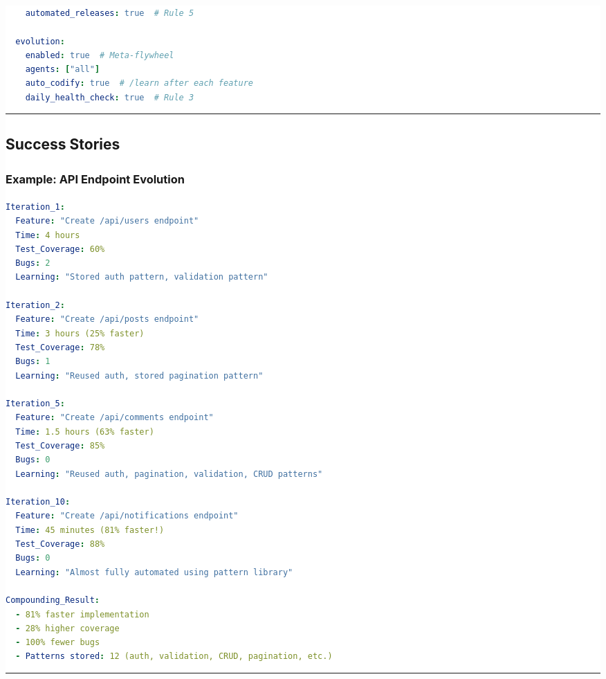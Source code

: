 ```yaml
    automated_releases: true  # Rule 5

  evolution:
    enabled: true  # Meta-flywheel
    agents: ["all"]
    auto_codify: true  # /learn after each feature
    daily_health_check: true  # Rule 3
```

---

## Success Stories

### Example: API Endpoint Evolution

```yaml
Iteration_1:
  Feature: "Create /api/users endpoint"
  Time: 4 hours
  Test_Coverage: 60%
  Bugs: 2
  Learning: "Stored auth pattern, validation pattern"

Iteration_2:
  Feature: "Create /api/posts endpoint"
  Time: 3 hours (25% faster)
  Test_Coverage: 78%
  Bugs: 1
  Learning: "Reused auth, stored pagination pattern"

Iteration_5:
  Feature: "Create /api/comments endpoint"
  Time: 1.5 hours (63% faster)
  Test_Coverage: 85%
  Bugs: 0
  Learning: "Reused auth, pagination, validation, CRUD patterns"

Iteration_10:
  Feature: "Create /api/notifications endpoint"
  Time: 45 minutes (81% faster!)
  Test_Coverage: 88%
  Bugs: 0
  Learning: "Almost fully automated using pattern library"

Compounding_Result:
  - 81% faster implementation
  - 28% higher coverage
  - 100% fewer bugs
  - Patterns stored: 12 (auth, validation, CRUD, pagination, etc.)
```

---